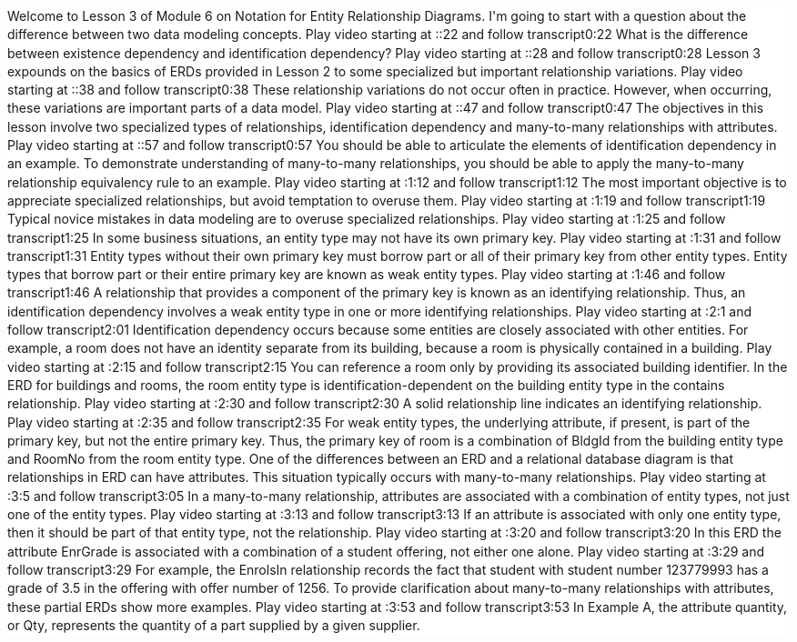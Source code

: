 Welcome to Lesson 3 of Module 6 on Notation for Entity Relationship Diagrams. I'm going to start with a question about the difference between two data modeling concepts.
Play video starting at ::22 and follow transcript0:22
What is the difference between existence dependency and identification dependency?
Play video starting at ::28 and follow transcript0:28
Lesson 3 expounds on the basics of ERDs provided in Lesson 2 to some specialized but important relationship variations.
Play video starting at ::38 and follow transcript0:38
These relationship variations do not occur often in practice. However, when occurring, these variations are important parts of a data model.
Play video starting at ::47 and follow transcript0:47
The objectives in this lesson involve two specialized types of relationships, identification dependency and many-to-many relationships with attributes.
Play video starting at ::57 and follow transcript0:57
You should be able to articulate the elements of identification dependency in an example. To demonstrate understanding of many-to-many relationships, you should be able to apply the many-to-many relationship equivalency rule to an example.
Play video starting at :1:12 and follow transcript1:12
The most important objective is to appreciate specialized relationships, but avoid temptation to overuse them.
Play video starting at :1:19 and follow transcript1:19
Typical novice mistakes in data modeling are to overuse specialized relationships.
Play video starting at :1:25 and follow transcript1:25
In some business situations, an entity type may not have its own primary key.
Play video starting at :1:31 and follow transcript1:31
Entity types without their own primary key must borrow part or all of their primary key from other entity types. Entity types that borrow part or their entire primary key are known as weak entity types.
Play video starting at :1:46 and follow transcript1:46
A relationship that provides a component of the primary key is known as an identifying relationship. Thus, an identification dependency involves a weak entity type in one or more identifying relationships.
Play video starting at :2:1 and follow transcript2:01
Identification dependency occurs because some entities are closely associated with other entities. For example, a room does not have an identity separate from its building, because a room is physically contained in a building.
Play video starting at :2:15 and follow transcript2:15
You can reference a room only by providing its associated building identifier. In the ERD for buildings and rooms, the room entity type is identification-dependent on the building entity type in the contains relationship.
Play video starting at :2:30 and follow transcript2:30
A solid relationship line indicates an identifying relationship.
Play video starting at :2:35 and follow transcript2:35
For weak entity types, the underlying attribute, if present, is part of the primary key, but not the entire primary key. Thus, the primary key of room is a combination of BldgId from the building entity type and RoomNo from the room entity type. One of the differences between an ERD and a relational database diagram is that relationships in ERD can have attributes. This situation typically occurs with many-to-many relationships.
Play video starting at :3:5 and follow transcript3:05
In a many-to-many relationship, attributes are associated with a combination of entity types, not just one of the entity types.
Play video starting at :3:13 and follow transcript3:13
If an attribute is associated with only one entity type, then it should be part of that entity type, not the relationship.
Play video starting at :3:20 and follow transcript3:20
In this ERD the attribute EnrGrade is associated with a combination of a student offering, not either one alone.
Play video starting at :3:29 and follow transcript3:29
For example, the EnrolsIn relationship records the fact that student with student number 123779993 has a grade of 3.5 in the offering with offer number of 1256. To provide clarification about many-to-many relationships with attributes, these partial ERDs show more examples.
Play video starting at :3:53 and follow transcript3:53
In Example A, the attribute quantity, or Qty, represents the quantity of a part supplied by a given supplier.
